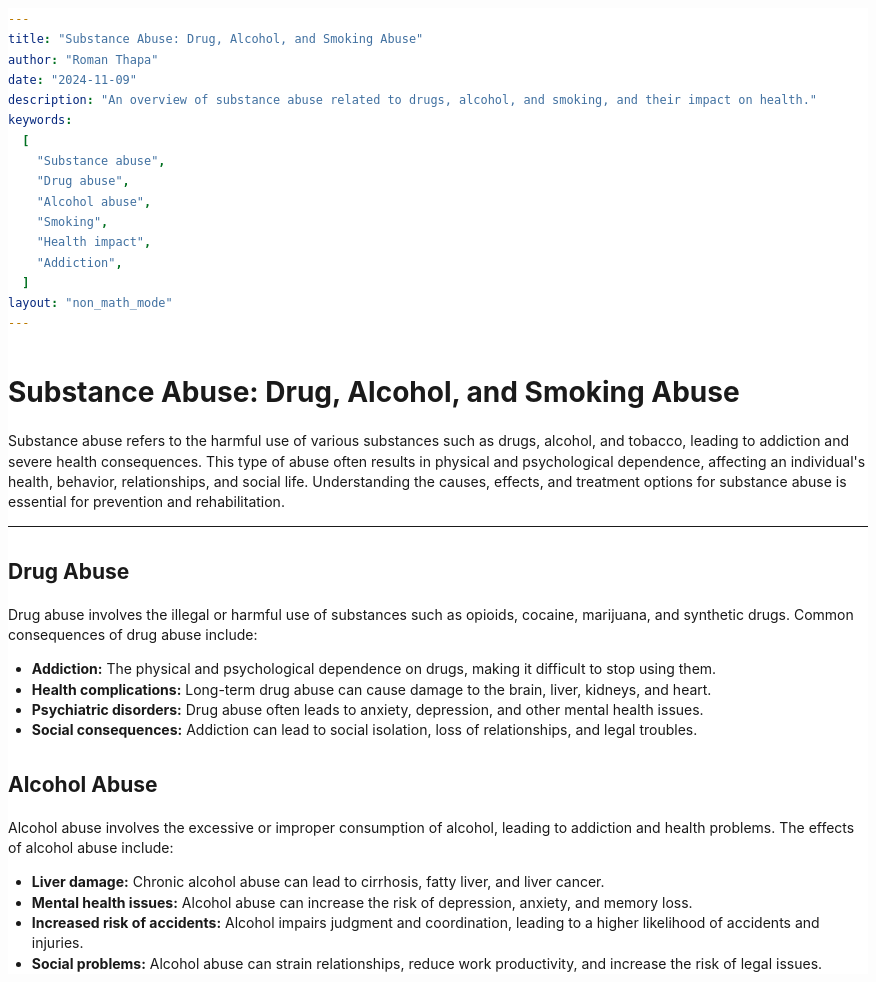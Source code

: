 ```yaml
---
title: "Substance Abuse: Drug, Alcohol, and Smoking Abuse"
author: "Roman Thapa"
date: "2024-11-09"
description: "An overview of substance abuse related to drugs, alcohol, and smoking, and their impact on health."
keywords:
  [
    "Substance abuse",
    "Drug abuse",
    "Alcohol abuse",
    "Smoking",
    "Health impact",
    "Addiction",
  ]
layout: "non_math_mode"
---
```


# Substance Abuse: Drug, Alcohol, and Smoking Abuse

Substance abuse refers to the harmful use of various substances such as drugs, alcohol, and tobacco, leading to addiction and severe health consequences. This type of abuse often results in physical and psychological dependence, affecting an individual's health, behavior, relationships, and social life. Understanding the causes, effects, and treatment options for substance abuse is essential for prevention and rehabilitation.

---

## Drug Abuse

Drug abuse involves the illegal or harmful use of substances such as opioids, cocaine, marijuana, and synthetic drugs. Common consequences of drug abuse include:

- **Addiction:** The physical and psychological dependence on drugs, making it difficult to stop using them.
- **Health complications:** Long-term drug abuse can cause damage to the brain, liver, kidneys, and heart.
- **Psychiatric disorders:** Drug abuse often leads to anxiety, depression, and other mental health issues.
- **Social consequences:** Addiction can lead to social isolation, loss of relationships, and legal troubles.

## Alcohol Abuse

Alcohol abuse involves the excessive or improper consumption of alcohol, leading to addiction and health problems. The effects of alcohol abuse include:

- **Liver damage:** Chronic alcohol abuse can lead to cirrhosis, fatty liver, and liver cancer.
- **Mental health issues:** Alcohol abuse can increase the risk of depression, anxiety, and memory loss.
- **Increased risk of accidents:** Alcohol impairs judgment and coordination, leading to a higher likelihood of accidents and injuries.
- **Social problems:** Alcohol abuse can strain relationships, reduce work productivity, and increase the risk of legal issues.
